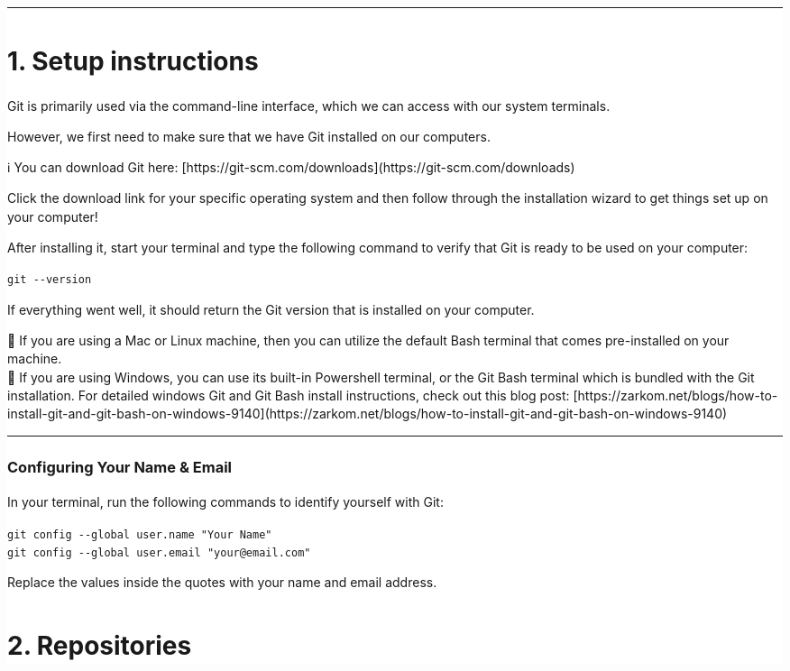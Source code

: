 --------


# 1. Setup instructions

Git is primarily used via the command-line interface, which we can access with our system terminals.

However, we first need to make sure that we have Git installed on our computers.

<aside>
ℹ️ You can download Git here: [https://git-scm.com/downloads](https://git-scm.com/downloads)

</aside>

Click the download link for your specific operating system and then follow through the installation wizard to get things set up on your computer!

After installing it, start your terminal and type the following command to verify that Git is ready to be used on your computer:

```
git --version

```

If everything went well, it should return the Git version that is installed on your computer.

<aside>
🍏 If you are using a Mac or Linux machine, then you can utilize the default Bash terminal that comes pre-installed on your machine.

</aside>

<aside>
🦠 If you are using Windows, you can use its built-in Powershell terminal, or the Git Bash terminal which is bundled with the Git installation. For detailed windows Git and Git Bash install instructions, check out this blog post: [https://zarkom.net/blogs/how-to-install-git-and-git-bash-on-windows-9140](https://zarkom.net/blogs/how-to-install-git-and-git-bash-on-windows-9140)

</aside>

---

### Configuring Your Name & Email

In your terminal, run the following commands to identify yourself with Git:

```
git config --global user.name "Your Name"
git config --global user.email "your@email.com"

```

Replace the values inside the quotes with your name and email address.

# 2. Repositories
